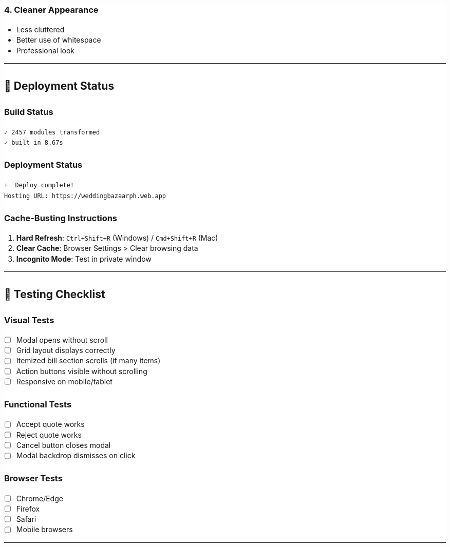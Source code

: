 ### 4. **Cleaner Appearance**
- Less cluttered
- Better use of whitespace
- Professional look

---

## 🚀 Deployment Status

### Build Status
```bash
✓ 2457 modules transformed
✓ built in 8.67s
```

### Deployment Status
```bash
+  Deploy complete!
Hosting URL: https://weddingbazaarph.web.app
```

### Cache-Busting Instructions
1. **Hard Refresh**: `Ctrl+Shift+R` (Windows) / `Cmd+Shift+R` (Mac)
2. **Clear Cache**: Browser Settings > Clear browsing data
3. **Incognito Mode**: Test in private window

---

## 🧪 Testing Checklist

### Visual Tests
- [ ] Modal opens without scroll
- [ ] Grid layout displays correctly
- [ ] Itemized bill section scrolls (if many items)
- [ ] Action buttons visible without scrolling
- [ ] Responsive on mobile/tablet

### Functional Tests
- [ ] Accept quote works
- [ ] Reject quote works
- [ ] Cancel button closes modal
- [ ] Modal backdrop dismisses on click

### Browser Tests
- [ ] Chrome/Edge
- [ ] Firefox
- [ ] Safari
- [ ] Mobile browsers

---